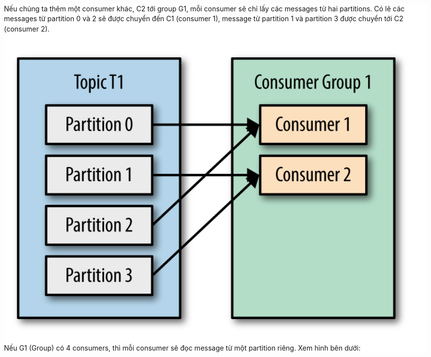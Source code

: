Nếu chúng ta thêm một consumer khác, C2 tới group G1, mỗi consumer sẽ chỉ lấy các messages từ hai partitions. Có lẽ các messages từ partition 0 và 2 sẽ được chuyển đến C1 (consumer 1), message từ partition 1 và partition 3 được chuyển tới C2 (consumer 2).

![consumer2](./images/consumer_2.png)

Nếu G1 (Group) có 4 consumers, thì mỗi consumer sẽ đọc message từ một partition riêng. Xem hình bên dưới:
